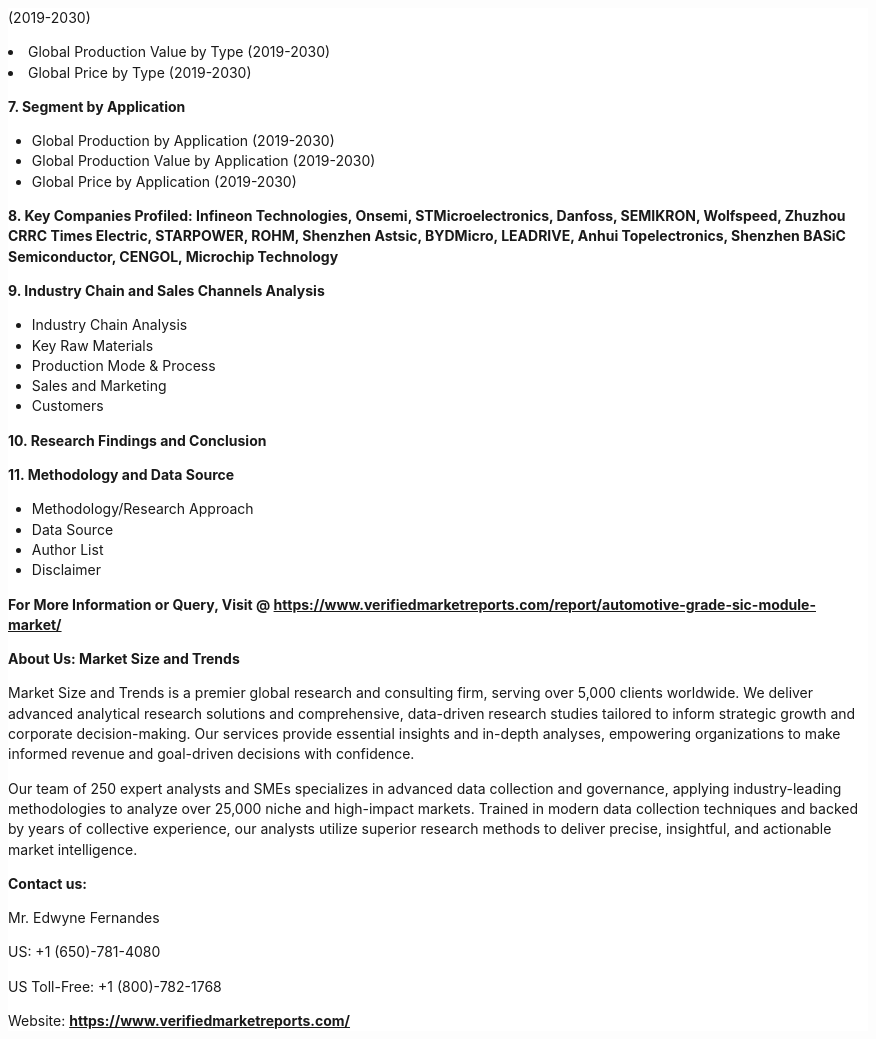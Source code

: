(2019-2030)</li><li>Global Production Value by Type (2019-2030)</li><li>Global Price by Type (2019-2030)</li></ul><p><strong>7. Segment by Application</strong></p><ul><li>Global Production by Application (2019-2030)</li><li>Global Production Value by Application (2019-2030)</li><li>Global Price by Application (2019-2030)</li></ul><p><strong>8. Key Companies Profiled: Infineon Technologies, Onsemi, STMicroelectronics, Danfoss, SEMIKRON, Wolfspeed, Zhuzhou CRRC Times Electric, STARPOWER, ROHM, Shenzhen Astsic, BYDMicro, LEADRIVE, Anhui Topelectronics, Shenzhen BASiC Semiconductor, CENGOL, Microchip Technology</strong></p><p><strong>9. Industry Chain and Sales Channels Analysis</strong></p><ul><li>Industry Chain Analysis</li><li>Key Raw Materials</li><li>Production Mode &amp; Process</li><li>Sales and Marketing</li><li>Customers</li></ul><p><strong>10. Research Findings and Conclusion</strong></p><p><strong>11. Methodology and Data Source</strong></p><ul><li>Methodology/Research Approach</li><li>Data Source</li><li>Author List</li><li>Disclaimer</li></ul></p><p><strong>For More Information or Query, Visit @ <a href="https://www.verifiedmarketreports.com/report/automotive-grade-sic-module-market/">https://www.verifiedmarketreports.com/report/automotive-grade-sic-module-market/</a></strong></p><p><strong>About Us: Market Size and Trends</strong></p><p>Market Size and Trends is a premier global research and consulting firm, serving over 5,000 clients worldwide. We deliver advanced analytical research solutions and comprehensive, data-driven research studies tailored to inform strategic growth and corporate decision-making. Our services provide essential insights and in-depth analyses, empowering organizations to make informed revenue and goal-driven decisions with confidence.</p><p>Our team of 250 expert analysts and SMEs specializes in advanced data collection and governance, applying industry-leading methodologies to analyze over 25,000 niche and high-impact markets. Trained in modern data collection techniques and backed by years of collective experience, our analysts utilize superior research methods to deliver precise, insightful, and actionable market intelligence.</p><p><strong>Contact us:</strong></p><p>Mr. Edwyne Fernandes</p><p>US: +1 (650)-781-4080</p><p>US Toll-Free: +1 (800)-782-1768</p><p>Website: <strong><a href="https://www.verifiedmarketreports.com/">https://www.verifiedmarketreports.com/</a></strong></p>
